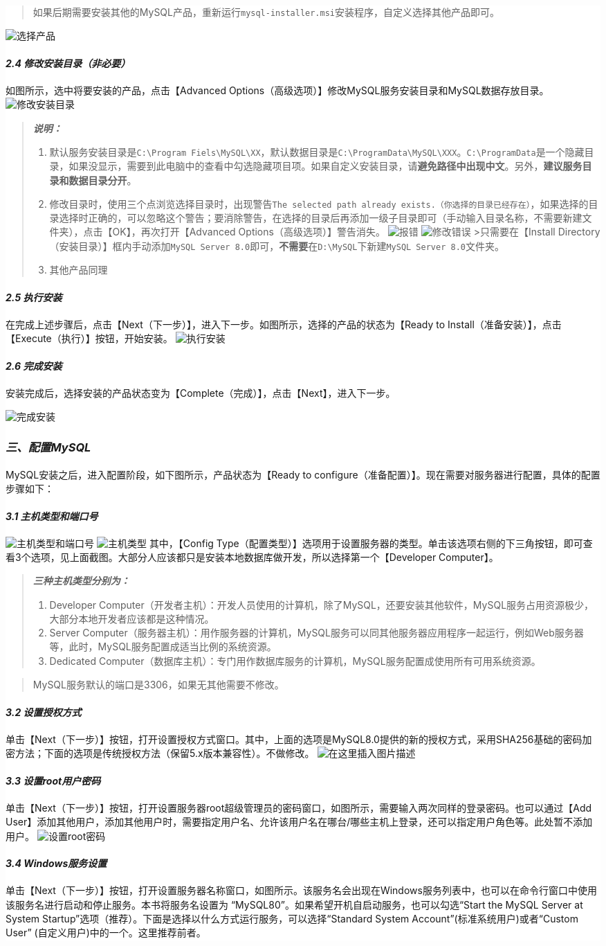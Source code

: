 > 如果后期需要安装其他的MySQL产品，重新运行`mysql-installer.msi`安装程序，自定义选择其他产品即可。

![选择产品](https://img-blog.csdnimg.cn/0ef0113c427c4ecb9ed96e8999b7a6c9.png?x-oss-process=image/watermark,type_d3F5LXplbmhlaQ,shadow_50,text_Q1NETiBA5rGf5Z-O5pKF5Zi055qE5bed576M,size_20,color_FFFFFF,t_70,g_se,x_16#pic_center)

#### ***2.4 修改安装目录（非必要）***
如图所示，选中将要安装的产品，点击【Advanced Options（高级选项）】修改MySQL服务安装目录和MySQL数据存放目录。
![修改安装目录](https://img-blog.csdnimg.cn/7b1904a22e5942e4b9e412801d435199.png?x-oss-process=image/watermark,type_d3F5LXplbmhlaQ,shadow_50,text_Q1NETiBA5rGf5Z-O5pKF5Zi055qE5bed576M,size_20,color_FFFFFF,t_70,g_se,x_16#pic_center)
> ***说明：***
>
>1. 默认服务安装目录是`C:\Program Fiels\MySQL\XX`，默认数据目录是`C:\ProgramData\MySQL\XXX`。`C:\ProgramData`是一个隐藏目录，如果没显示，需要到此电脑中的查看中勾选隐藏项目项。如果自定义安装目录，请**避免路径中出现中文**。另外，**建议服务目录和数据目录分开**。
>
>2. 修改目录时，使用三个点浏览选择目录时，出现警告`The selected path already exists.（你选择的目录已经存在）`，如果选择的目录选择时正确的，可以忽略这个警告；要消除警告，在选择的目录后再添加一级子目录即可（手动输入目录名称，不需要新建文件夹），点击【OK】，再次打开【Advanced Options（高级选项）】警告消失。
    ![报错](https://img-blog.csdnimg.cn/3c2213a87df2448f99376fd80f974dce.png?x-oss-process=image/watermark,type_d3F5LXplbmhlaQ,shadow_50,text_Q1NETiBA5rGf5Z-O5pKF5Zi055qE5bed576M,size_20,color_FFFFFF,t_70,g_se,x_16#pic_center)
    ![修改错误](https://img-blog.csdnimg.cn/780fd48fe52844b09435bf27a3421f8e.png?x-oss-process=image/watermark,type_d3F5LXplbmhlaQ,shadow_50,text_Q1NETiBA5rGf5Z-O5pKF5Zi055qE5bed576M,size_20,color_FFFFFF,t_70,g_se,x_16#pic_center)
    >只需要在【Install Directory（安装目录）】框内手动添加`MySQL Server 8.0`即可，**不需要**在`D:\MySQL`下新建`MySQL Server 8.0`文件夹。
>
>3. 其他产品同理

#### ***2.5 执行安装***
在完成上述步骤后，点击【Next（下一步）】，进入下一步。如图所示，选择的产品的状态为【Ready to Install（准备安装）】，点击【Execute（执行）】按钮，开始安装。
![执行安装](https://img-blog.csdnimg.cn/1443490d822c41c8b78e2a662a775350.png?x-oss-process=image/watermark,type_d3F5LXplbmhlaQ,shadow_50,text_Q1NETiBA5rGf5Z-O5pKF5Zi055qE5bed576M,size_20,color_FFFFFF,t_70,g_se,x_16#pic_center)
#### ***2.6 完成安装***

安装完成后，选择安装的产品状态变为【Complete（完成）】，点击【Next】，进入下一步。

![完成安装](https://img-blog.csdnimg.cn/de4cfad6e14f410886db24242300abad.png?x-oss-process=image/watermark,type_d3F5LXplbmhlaQ,shadow_50,text_Q1NETiBA5rGf5Z-O5pKF5Zi055qE5bed576M,size_20,color_FFFFFF,t_70,g_se,x_16#pic_center)

### ***三、配置MySQL***
MySQL安装之后，进入配置阶段，如下图所示，产品状态为【Ready to configure（准备配置）】。现在需要对服务器进行配置，具体的配置步骤如下：
#### ***3.1 主机类型和端口号***
![主机类型和端口号](https://img-blog.csdnimg.cn/cefd9c2f0f184265bb053f4d03ec1d1e.png?x-oss-process=image/watermark,type_d3F5LXplbmhlaQ,shadow_50,text_Q1NETiBA5rGf5Z-O5pKF5Zi055qE5bed576M,size_20,color_FFFFFF,t_70,g_se,x_16#pic_center)
![主机类型](https://img-blog.csdnimg.cn/f4e6b54dc8174882bbef7280a9a54925.png?x-oss-process=image/watermark,type_d3F5LXplbmhlaQ,shadow_50,text_Q1NETiBA5rGf5Z-O5pKF5Zi055qE5bed576M,size_20,color_FFFFFF,t_70,g_se,x_16#pic_center)
其中，【Config Type（配置类型）】选项用于设置服务器的类型。单击该选项右侧的下三角按钮，即可查看3个选项，见上面截图。大部分人应该都只是安装本地数据库做开发，所以选择第一个【Developer Computer】。

> ***三种主机类型分别为：***
> 1. Developer Computer（开发者主机）：开发人员使用的计算机，除了MySQL，还要安装其他软件，MySQL服务占用资源极少，大部分本地开发者应该都是这种情况。
> 2. Server Computer（服务器主机）：用作服务器的计算机，MySQL服务可以同其他服务器应用程序一起运行，例如Web服务器等，此时，MySQL服务配置成适当比例的系统资源。
> 3. Dedicated Computer（数据库主机）：专门用作数据库服务的计算机，MySQL服务配置成使用所有可用系统资源。

> MySQL服务默认的端口是3306，如果无其他需要不修改。
>
#### ***3.2 设置授权方式***
单击【Next（下一步）】按钮，打开设置授权方式窗口。其中，上面的选项是MySQL8.0提供的新的授权方式，采用SHA256基础的密码加密方法；下面的选项是传统授权方法（保留5.x版本兼容性）。不做修改。
![在这里插入图片描述](https://img-blog.csdnimg.cn/f14484a265d2463a95af5216720a1dbf.png?x-oss-process=image/watermark,type_d3F5LXplbmhlaQ,shadow_50,text_Q1NETiBA5rGf5Z-O5pKF5Zi055qE5bed576M,size_20,color_FFFFFF,t_70,g_se,x_16#pic_center)
#### ***3.3 设置root用户密码***
单击【Next（下一步）】按钮，打开设置服务器root超级管理员的密码窗口，如图所示，需要输入两次同样的登录密码。也可以通过【Add User】添加其他用户，添加其他用户时，需要指定用户名、允许该用户名在哪台/哪些主机上登录，还可以指定用户角色等。此处暂不添加用户。
![设置root密码](https://img-blog.csdnimg.cn/d2d26314fc2043fb922bca9b40fcc3ed.png?x-oss-process=image/watermark,type_d3F5LXplbmhlaQ,shadow_50,text_Q1NETiBA5rGf5Z-O5pKF5Zi055qE5bed576M,size_20,color_FFFFFF,t_70,g_se,x_16#pic_center)
#### ***3.4 Windows服务设置***
单击【Next（下一步）】按钮，打开设置服务器名称窗口，如图所示。该服务名会出现在Windows服务列表中，也可以在命令行窗口中使用该服务名进行启动和停止服务。本书将服务名设置为 “MySQL80”。如果希望开机自启动服务，也可以勾选“Start the MySQL Server at System Startup”选项（推荐）。下面是选择以什么方式运行服务，可以选择“Standard System Account”(标准系统用户)或者“Custom User” (自定义用户)中的一个。这里推荐前者。
